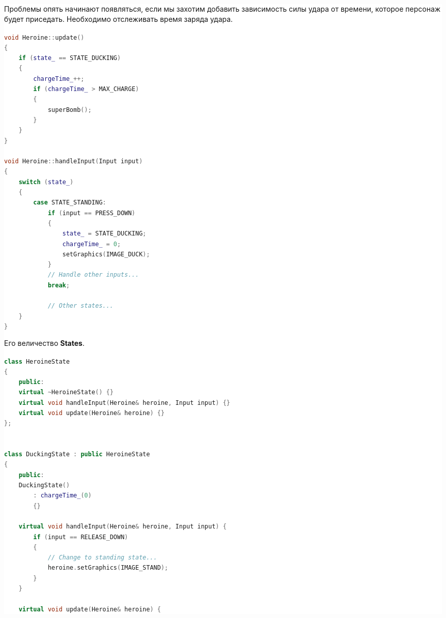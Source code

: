 

Проблемы опять начинают появляться, если мы захотим добавить зависимость силы удара от времени, которое персонаж будет приседать. Необходимо отслеживать время заряда удара.

```c++
void Heroine::update()
{
    if (state_ == STATE_DUCKING)
    {
        chargeTime_++;
        if (chargeTime_ > MAX_CHARGE)
        {
            superBomb();
        }
    }
}

void Heroine::handleInput(Input input)
{
    switch (state_)
    {
        case STATE_STANDING:
            if (input == PRESS_DOWN)
            {
                state_ = STATE_DUCKING;
                chargeTime_ = 0;
                setGraphics(IMAGE_DUCK);
            }
            // Handle other inputs...
            break;

            // Other states...
    }
}
```



Его величество **States**.

```c++
class HeroineState
{
    public:
    virtual ~HeroineState() {}
    virtual void handleInput(Heroine& heroine, Input input) {}
    virtual void update(Heroine& heroine) {}
};


class DuckingState : public HeroineState
{
    public:
    DuckingState()
        : chargeTime_(0)
        {}

    virtual void handleInput(Heroine& heroine, Input input) {
        if (input == RELEASE_DOWN)
        {
            // Change to standing state...
            heroine.setGraphics(IMAGE_STAND);
        }
    }

    virtual void update(Heroine& heroine) {
```
